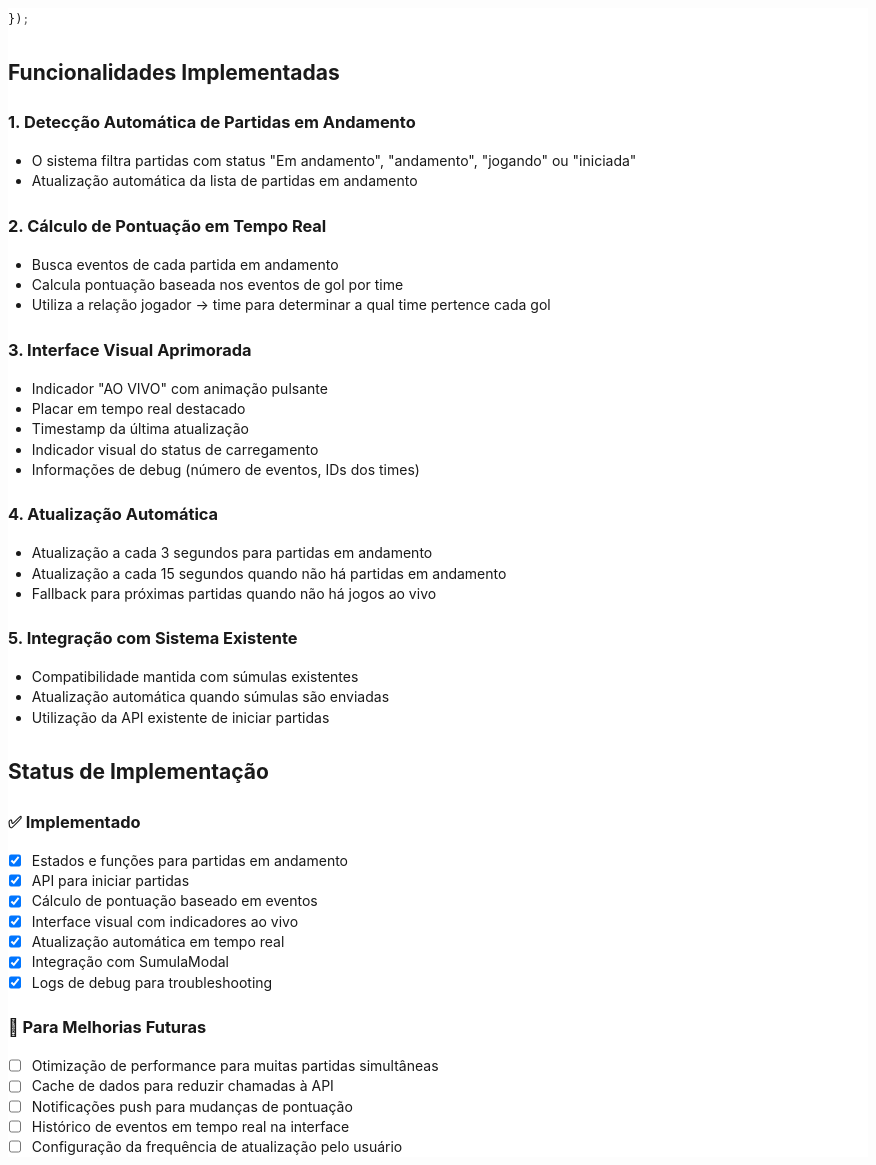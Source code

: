 ```javascript
});
```

## Funcionalidades Implementadas

### 1. **Detecção Automática de Partidas em Andamento**
- O sistema filtra partidas com status "Em andamento", "andamento", "jogando" ou "iniciada"
- Atualização automática da lista de partidas em andamento

### 2. **Cálculo de Pontuação em Tempo Real**
- Busca eventos de cada partida em andamento
- Calcula pontuação baseada nos eventos de gol por time
- Utiliza a relação jogador → time para determinar a qual time pertence cada gol

### 3. **Interface Visual Aprimorada**
- Indicador "AO VIVO" com animação pulsante
- Placar em tempo real destacado
- Timestamp da última atualização
- Indicador visual do status de carregamento
- Informações de debug (número de eventos, IDs dos times)

### 4. **Atualização Automática**
- Atualização a cada 3 segundos para partidas em andamento
- Atualização a cada 15 segundos quando não há partidas em andamento
- Fallback para próximas partidas quando não há jogos ao vivo

### 5. **Integração com Sistema Existente**
- Compatibilidade mantida com súmulas existentes
- Atualização automática quando súmulas são enviadas
- Utilização da API existente de iniciar partidas

## Status de Implementação

### ✅ Implementado
- [x] Estados e funções para partidas em andamento
- [x] API para iniciar partidas
- [x] Cálculo de pontuação baseado em eventos
- [x] Interface visual com indicadores ao vivo
- [x] Atualização automática em tempo real
- [x] Integração com SumulaModal
- [x] Logs de debug para troubleshooting

### 🔄 Para Melhorias Futuras
- [ ] Otimização de performance para muitas partidas simultâneas
- [ ] Cache de dados para reduzir chamadas à API
- [ ] Notificações push para mudanças de pontuação
- [ ] Histórico de eventos em tempo real na interface
- [ ] Configuração da frequência de atualização pelo usuário
